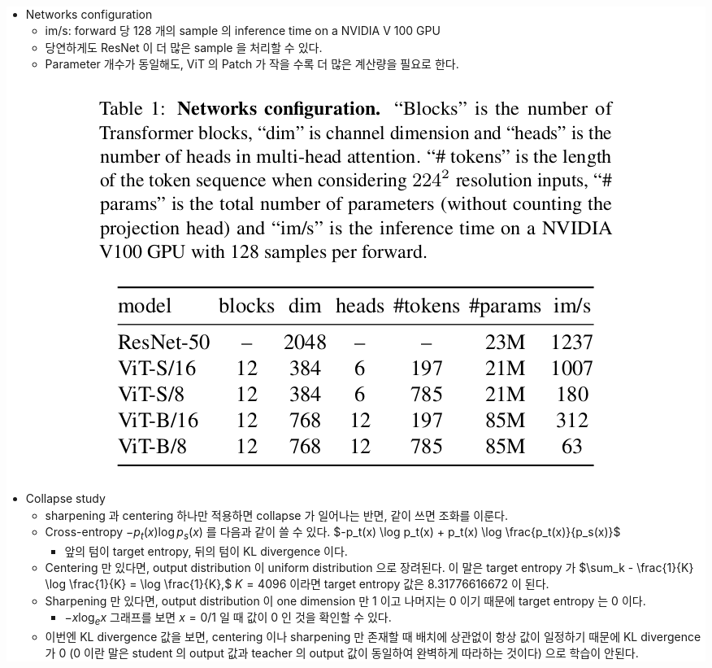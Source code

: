 
- Networks configuration
  - im/s: forward 당 $128$ 개의 sample 의 inference time on a NVIDIA V $100$ GPU
  - 당연하게도 ResNet 이 더 많은 sample 을 처리할 수 있다. 
  - Parameter 개수가 동일해도, ViT 의 Patch 가 작을 수록 더 많은 계산량을 필요로 한다. 

<p align="center">
<img src='./img8.png'>
</p>

- Collapse study
  - sharpening 과 centering 하나만 적용하면 collapse 가 일어나는 반면, 같이 쓰면 조화를 이룬다. 
  - Cross-entropy $-p_t(x) \log p_s(x)$ 를 다음과 같이 쓸 수 있다. $-p_t(x) \log p_t(x) + p_t(x) \log \frac{p_t(x)}{p_s(x)}$
    - 앞의 텀이 target entropy, 뒤의 텀이 KL divergence 이다. 
  - Centering 만 있다면, output distribution 이 uniform distribution 으로 장려된다. 이 말은 target entropy 가 $\sum_k - \frac{1}{K} \log \frac{1}{K} = \log \frac{1}{K},$ $K=4096$ 이라면 target entropy 값은 $8.31776616672$ 이 된다. 
  - Sharpening 만 있다면, output distribution 이 one dimension 만 $1$ 이고 나머지는 $0$ 이기 때문에 target entropy 는 $0$ 이다. 
    - $-x \log_e x$ 그래프를 보면 $x=0/1$ 일 때 값이 $0$ 인 것을 확인할 수 있다.
  - 이번엔 KL divergence 값을 보면, centering 이나 sharpening 만 존재할 때 배치에 상관없이 항상 값이 일정하기 때문에 KL divergence 가 $0$ ($0$ 이란 말은 student 의 output 값과 teacher 의 output 값이 동일하여 완벽하게 따라하는 것이다) 으로 학습이 안된다. 


<p align="center">